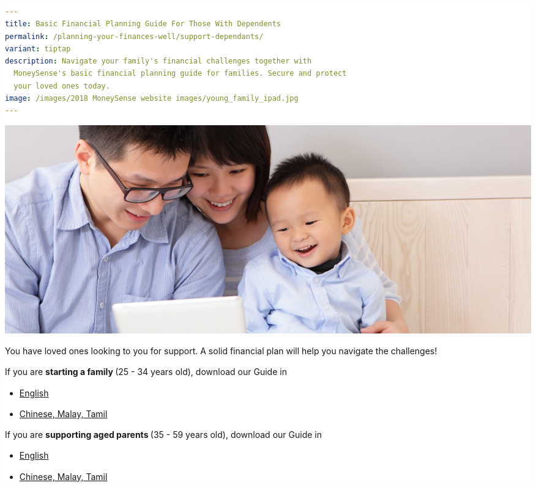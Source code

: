 ```yaml
---
title: Basic Financial Planning Guide For Those With Dependents
permalink: /planning-your-finances-well/support-dependants/
variant: tiptap
description: Navigate your family's financial challenges together with
  MoneySense's basic financial planning guide for families. Secure and protect
  your loved ones today.
image: /images/2018 MoneySense website images/young_family_ipad.jpg
---
```

<p></p>
<div class="isomer-image-wrapper">
<img style="width: 100%" height="auto" width="100%" alt="" src="/images/2018 MoneySense website images/young_family_ipad.jpg">
</div>
<p>You have loved ones looking to you for support. A solid financial plan
will help you navigate the challenges!</p>
<p>If you are <strong>starting a family </strong>(25 - 34 years old), download
our Guide in</p>
<ul data-tight="true" class="tight">
<li>
<p><a href="/files/Basic Financial Planning Guide/english__working_adult__starting_a_family_.pdf" rel="noopener noreferrer nofollow" target="_blank">English</a>
</p>
</li>
<li>
<p><a href="/files/Basic Financial Planning Guide/Vernacular__Working_Adult__Starting_a_family_.pdf" rel="noopener noreferrer nofollow" target="_blank">Chinese, Malay, Tamil</a>
</p>
<p></p>
</li>
</ul>
<p>If you are <strong>supporting aged parents </strong>(35 - 59 years old),
download our Guide in</p>
<ul data-tight="true" class="tight">
<li>
<p><a href="/files/Basic Financial Planning Guide/english__working_adult__supporting_aged_parents_.pdf" rel="noopener noreferrer nofollow" target="_blank">English</a>
</p>
</li>
<li>
<p><a href="/files/Basic Financial Planning Guide/Vernacular___Working_Adult__Supporting_aged_parents_.pdf" rel="noopener noreferrer nofollow" target="_blank">Chinese, Malay, Tamil</a>
</p>
</li>
</ul>